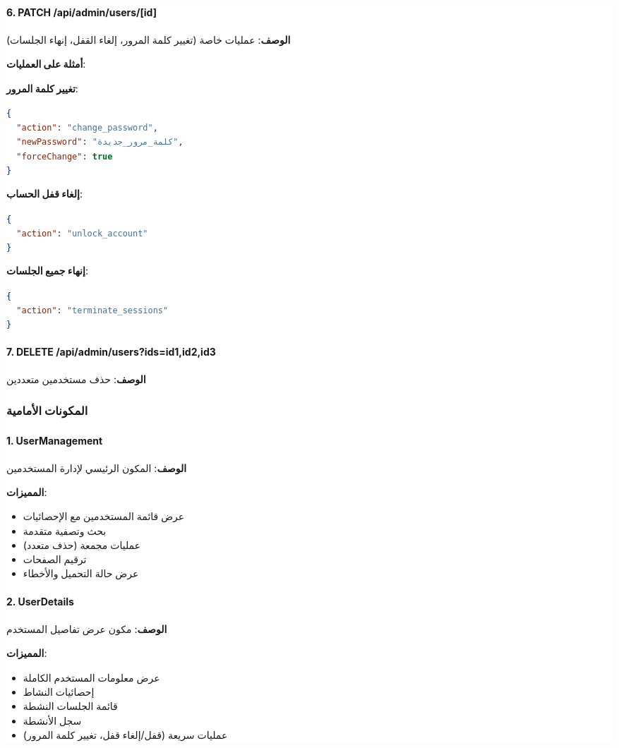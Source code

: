```json
```

#### 6. PATCH /api/admin/users/[id]
**الوصف**: عمليات خاصة (تغيير كلمة المرور، إلغاء القفل، إنهاء الجلسات)

**أمثلة على العمليات**:

**تغيير كلمة المرور**:
```json
{
  "action": "change_password",
  "newPassword": "كلمة_مرور_جديدة",
  "forceChange": true
}
```

**إلغاء قفل الحساب**:
```json
{
  "action": "unlock_account"
}
```

**إنهاء جميع الجلسات**:
```json
{
  "action": "terminate_sessions"
}
```

#### 7. DELETE /api/admin/users?ids=id1,id2,id3
**الوصف**: حذف مستخدمين متعددين

### المكونات الأمامية

#### 1. UserManagement
**الوصف**: المكون الرئيسي لإدارة المستخدمين

**المميزات**:
- عرض قائمة المستخدمين مع الإحصائيات
- بحث وتصفية متقدمة
- عمليات مجمعة (حذف متعدد)
- ترقيم الصفحات
- عرض حالة التحميل والأخطاء

#### 2. UserDetails
**الوصف**: مكون عرض تفاصيل المستخدم

**المميزات**:
- عرض معلومات المستخدم الكاملة
- إحصائيات النشاط
- قائمة الجلسات النشطة
- سجل الأنشطة
- عمليات سريعة (قفل/إلغاء قفل، تغيير كلمة المرور)
